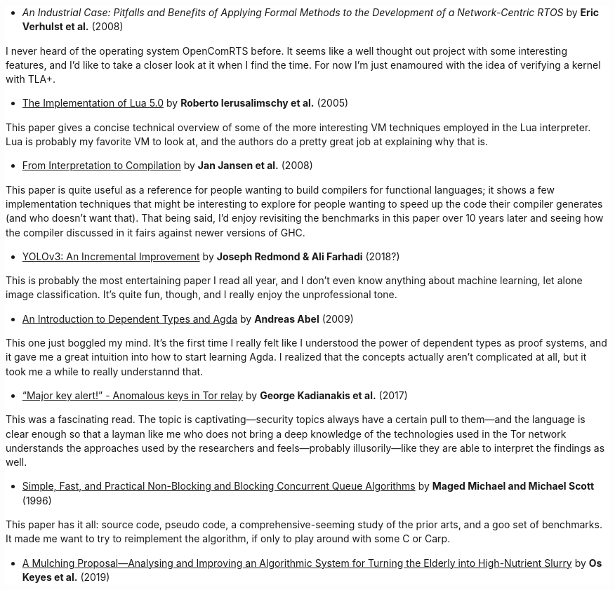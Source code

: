 * *An Industrial Case: Pitfalls and Benefits of Applying Formal Methods to the
Development of a Network-Centric RTOS* by **Eric Verhulst et al.** (2008)

I never heard of the operating system OpenComRTS before. It seems like a well
thought out project with some interesting features, and I’d like to take a
closer look at it when I find the time. For now I’m just enamoured with the idea
of verifying a kernel with TLA+.

* [The Implementation of Lua 5.0](https://www.lua.org/doc/jucs05.pdf) by **Roberto Ierusalimschy et al.** (2005)

This paper gives a concise technical overview of some of the more interesting
VM techniques employed in the Lua interpreter. Lua is probably my favorite VM to
look at, and the authors do a pretty great job at explaining why that is.

* [From Interpretation to Compilation](https://www.mbsd.cs.ru.nl/publications/papers/2008/janj08-CEFP07-InterpretationToCompilation.pdf) by **Jan Jansen et al.** (2008)

This paper is quite useful as a reference for people wanting to build compilers
for functional languages; it shows a few implementation techniques that might
be interesting to explore for people wanting to speed up the code their compiler
generates (and who doesn’t want that). That being said, I’d enjoy revisiting
the benchmarks in this paper over 10 years later and seeing how the compiler
discussed in it fairs against newer versions of GHC.

* [YOLOv3: An Incremental Improvement](https://pjreddie.com/media/files/papers/YOLOv3.pdf) by **Joseph Redmond & Ali Farhadi** (2018?)

This is probably the most entertaining paper I read all year, and I don’t even
know anything about machine learning, let alone image classification. It’s quite
fun, though, and I really enjoy the unprofessional tone.

* [An Introduction to Dependent Types and Agda](http://www2.tcs.ifi.lmu.de/~abel/lehre/SS09/Fun/DepTypes.pdf) by **Andreas Abel** (2009)

This one just boggled my mind. It’s the first time I really felt like I
understood the power of dependent types as proof systems, and it gave me a great
intuition into how to start learning Agda. I realized that the concepts actually
aren’t complicated at all, but it took me a while to really understannd that.

* [“Major key alert!” - Anomalous keys in Tor relay](https://nymity.ch/anomalous-tor-keys/pdf/anomalous-tor-keys.pdf) by **George Kadianakis et al.** (2017)

This was a fascinating read. The topic is captivating—security topics always
have a certain pull to them—and the language is clear enough so that a layman
like me who does not bring a deep knowledge of the technologies used in the
Tor network understands the approaches used by the researchers and
feels—probably illusorily—like they are able to interpret the findings as well.

* [Simple, Fast, and Practical Non-Blocking and Blocking Concurrent Queue Algorithms](http://www.cs.rochester.edu/~scott/papers/1996_PODC_queues.pdf) by **Maged Michael and Michael Scott** (1996)

This paper has it all: source code, pseudo code, a comprehensive-seeming study
of the prior arts, and a goo set of benchmarks. It made me want to try to
reimplement the algorithm, if only to play around with some C or Carp.

* [A Mulching Proposal—Analysing and Improving an Algorithmic System for Turning the Elderly into High-Nutrient Slurry](https://ironholds.org/resources/papers/mulching.pdf) by **Os Keyes et al.** (2019)
